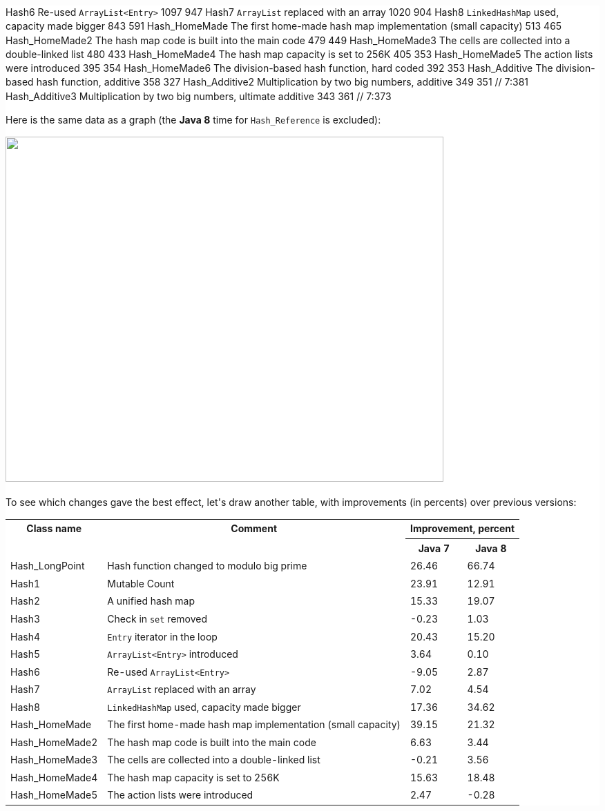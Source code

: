 <tr><td class="label">Hash6</td>          <td class="ttext">Re-used <code>ArrayList&lt;Entry&gt;</code>   </td><td> 1097</td><td>  947</td></tr>
<tr><td class="label">Hash7</td>          <td class="ttext"><code>ArrayList</code> replaced with an array </td><td> 1020</td><td>  904</td></tr>
<tr><td class="label">Hash8</td>          <td class="ttext"><code>LinkedHashMap</code> used, capacity made bigger </td><td> 843</td><td>  591</td></tr>
<tr><td class="label">Hash_HomeMade</td>  <td class="ttext">The first home-made hash map implementation (small capacity)</td><td> 513</td><td>  465</td></tr>
<tr><td class="label">Hash_HomeMade2</td> <td class="ttext">The hash map code is built into the main code </td><td> 479</td><td>  449</td></tr>
<tr><td class="label">Hash_HomeMade3</td> <td class="ttext">The cells are collected into a double-linked list </td><td> 480</td><td>  433</td></tr>
<tr><td class="label">Hash_HomeMade4</td> <td class="ttext">The hash map capacity is set to 256K          </td><td> 405</td><td>  353</td></tr>
<tr><td class="label">Hash_HomeMade5</td> <td class="ttext">The action lists were introduced              </td><td> 395</td><td>  354</td></tr>
<tr><td class="label">Hash_HomeMade6</td> <td class="ttext">The division-based hash function, hard coded  </td><td> 392</td><td>  353</td></tr>
<tr><td class="label">Hash_Additive</td> <td class="ttext">The division-based hash function, additive     </td><td> 358</td><td>  327</td></tr>
<tr><td class="label">Hash_Additive2</td> <td class="ttext">Multiplication by two big numbers, additive   </td><td> 349</td><td>  351</td></tr>        // 7:381
<tr><td class="label">Hash_Additive3</td> <td class="ttext">Multiplication by two big numbers, ultimate additive</td><td> 343</td><td>  361</td></tr>  // 7:373
</table>

Here is the same data as a graph (the **Java 8** time for `Hash_Reference` is excluded):

<img src="{{ site.url }}/images/life-homemade-hash.png" width="634" height="500">

To see which changes gave the best effect, let's draw another table, with improvements (in percents) over previous versions:

<table class="numeric">
<tr><th rowspan="2">Class name</th>       <th rowspan="2">Comment</th><th colspan="2">Improvement, percent</th></tr>
<tr><th><b>Java&nbsp;7</b></th><th><b>Java&nbsp;8</b></th></tr>
<tr><td class="label">Hash_LongPoint</td> <td class="ttext">Hash function changed to modulo big prime     </td><td> 26.46</td> <td> 66.74</td></tr>
<tr><td class="label">Hash1</td>          <td class="ttext">Mutable Count                                 </td><td> 23.91 </td><td> 12.91</td></tr>
<tr><td class="label">Hash2</td>          <td class="ttext">A unified hash map                            </td><td> 15.33</td> <td> 19.07</td></tr>
<tr><td class="label">Hash3</td>          <td class="ttext">Check in <code>set</code> removed             </td><td> -0.23</td>      <td> 1.03</td></tr>
<tr><td class="label">Hash4</td>          <td class="ttext"><code>Entry</code> iterator in the loop       </td><td> 20.43</td>       <td> 15.20</td></tr>
<tr><td class="label">Hash5</td>          <td class="ttext"><code>ArrayList&lt;Entry&gt;</code> introduced      </td><td> 3.64</td> <td>  0.10</td></tr>
<tr><td class="label">Hash6</td>          <td class="ttext">Re-used <code>ArrayList&lt;Entry&gt;</code>         </td><td> -9.05</td><td>  2.87</td></tr>
<tr><td class="label">Hash7</td>          <td class="ttext"><code>ArrayList</code> replaced with an array </td><td> 7.02</td>       <td>  4.54</td></tr>
<tr><td class="label">Hash8</td>          <td class="ttext"><code>LinkedHashMap</code> used, capacity made bigger </td><td> 17.36</td><td>  34.62</td></tr>
<tr><td class="label">Hash_HomeMade</td>  <td class="ttext">The first home-made hash map implementation (small capacity)</td><td> 39.15</td><td>  21.32</td></tr>
<tr><td class="label">Hash_HomeMade2</td> <td class="ttext">The hash map code is built into the main code </td><td> 6.63</td><td>  3.44</td></tr>
<tr><td class="label">Hash_HomeMade3</td> <td class="ttext">The cells are collected into a double-linked list </td><td> -0.21</td><td>  3.56</td></tr>
<tr><td class="label">Hash_HomeMade4</td> <td class="ttext">The hash map capacity is set to 256K          </td><td> 15.63</td><td>  18.48</td></tr>
<tr><td class="label">Hash_HomeMade5</td> <td class="ttext">The action lists were introduced              </td><td> 2.47</td><td>  -0.28</td></tr>